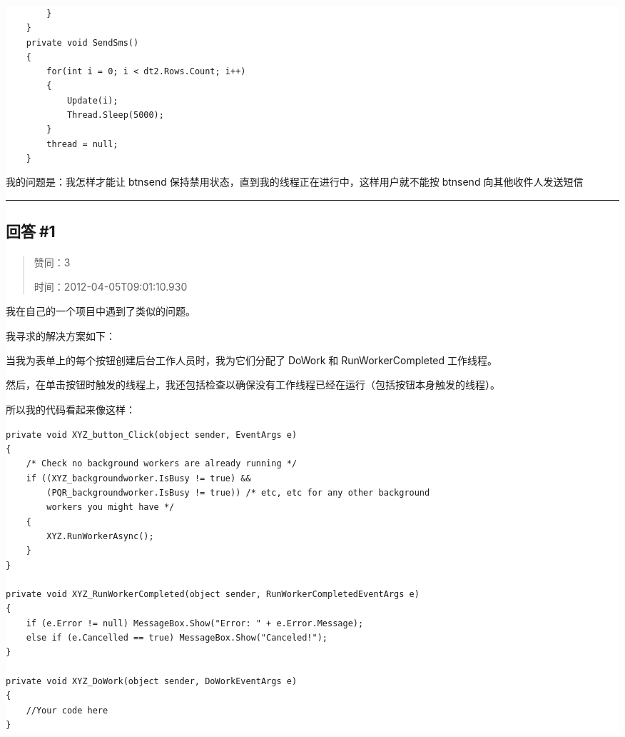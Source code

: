 ```
        }
    }
    private void SendSms()
    {
        for(int i = 0; i < dt2.Rows.Count; i++)
        {
            Update(i);
            Thread.Sleep(5000);
        }
        thread = null;
    } 
```

我的问题是：我怎样才能让 btnsend 保持禁用状态，直到我的线程正在进行中，这样用户就不能按 btnsend 向其他收件人发送短信

* * *

## 回答 #1

> 赞同：3
> 
> 时间：2012-04-05T09:01:10.930

我在自己的一个项目中遇到了类似的问题。

我寻求的解决方案如下：

当我为表单上的每个按钮创建后台工作人员时，我为它们分配了 DoWork 和 RunWorkerCompleted 工作线程。

然后，在单击按钮时触发的线程上，我还包括检查以确保没有工作线程已经在运行（包括按钮本身触发的线程）。

所以我的代码看起来像这样：

```
private void XYZ_button_Click(object sender, EventArgs e)
{
    /* Check no background workers are already running */
    if ((XYZ_backgroundworker.IsBusy != true) &&
        (PQR_backgroundworker.IsBusy != true)) /* etc, etc for any other background
        workers you might have */
    {
        XYZ.RunWorkerAsync();
    }
}

private void XYZ_RunWorkerCompleted(object sender, RunWorkerCompletedEventArgs e)
{
    if (e.Error != null) MessageBox.Show("Error: " + e.Error.Message);
    else if (e.Cancelled == true) MessageBox.Show("Canceled!");
}

private void XYZ_DoWork(object sender, DoWorkEventArgs e)
{
    //Your code here
} 
```

